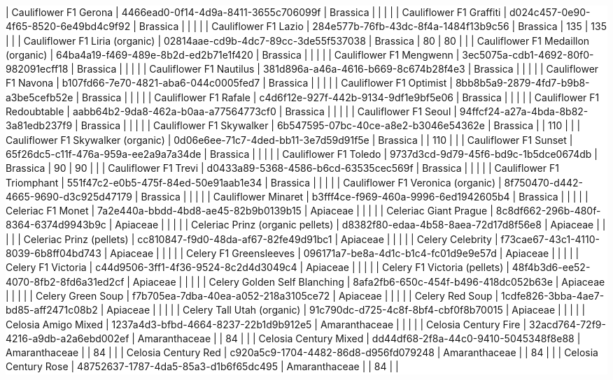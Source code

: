 | Cauliflower F1 Gerona | 4466ead0-0f14-4d9a-8411-3655c706099f | Brassica |  |  |  |
| Cauliflower F1 Graffiti | d024c457-0e90-4f65-8520-6e49bd4c9f92 | Brassica |  |  |  |
| Cauliflower F1 Lazio | 284e577b-76fb-43dc-8f4a-1484f13b9c56 | Brassica | 135 | 135 |  |
| Cauliflower F1 Liria (organic) | 02814aae-cd9b-4dc7-89cc-3de55f537038 | Brassica | 80 | 80 |  |
| Cauliflower F1 Medaillon (organic) | 64ba4a19-f469-489e-8b2d-ed2b71e1f420 | Brassica |  |  |  |
| Cauliflower F1 Mengwenn | 3ec5075a-cdb1-4692-80f0-982091ecff18 | Brassica |  |  |  |
| Cauliflower F1 Nautilus | 381d896a-a46a-4616-b669-8c674b28f4e3 | Brassica |  |  |  |
| Cauliflower F1 Navona | b107fd66-7e70-4821-aba6-044c0005fed7 | Brassica |  |  |  |
| Cauliflower F1 Optimist | 8bb8b5a9-2879-4fd7-b9b8-a3be5cefb52e | Brassica |  |  |  |
| Cauliflower F1 Rafale | c4d6f12e-927f-442b-9134-9df1e9bf5e06 | Brassica |  |  |  |
| Cauliflower F1 Redoubtable | aabb64b2-9da8-462a-b0aa-a77564773cf0 | Brassica |  |  |  |
| Cauliflower F1 Seoul | 94ffcf24-a27a-4bda-8b82-3a81edb237f9 | Brassica |  |  |  |
| Cauliflower F1 Skywalker | 6b547595-07bc-40ce-a8e2-b3046e54362e | Brassica |  | 110 |  |
| Cauliflower F1 Skywalker (organic) | 0d06e6ee-71c7-4ded-bb11-3e7d59d91f5e | Brassica |  | 110 |  |
| Cauliflower F1 Sunset | 65f26dc5-c11f-476a-959a-ee2a9a7a34de | Brassica |  |  |  |
| Cauliflower F1 Toledo | 9737d3cd-9d79-45f6-bd9c-1b5dce0674db | Brassica | 90 | 90 |  |
| Cauliflower F1 Trevi | d0433a89-5368-4586-b6cd-63535cec569f | Brassica |  |  |  |
| Cauliflower F1 Triomphant | 551f47c2-e0b5-475f-84ed-50e91aab1e34 | Brassica |  |  |  |
| Cauliflower F1 Veronica (organic) | 8f750470-d442-4665-9690-d3c925d47179 | Brassica |  |  |  |
| Cauliflower Minaret | b3fff4ce-f969-460a-9996-6ed1942605b4 | Brassica |  |  |  |
| Celeriac F1 Monet | 7a2e440a-bbdd-4bd8-ae45-82b9b0139b15 | Apiaceae |  |  |  |
| Celeriac Giant Prague | 8c8df662-296b-480f-8364-6374d9943b9c | Apiaceae |  |  |  |
| Celeriac Prinz (organic pellets) | d8382f80-edaa-4b58-8aea-72d17d8f56e8 | Apiaceae |  |  |  |
| Celeriac Prinz (pellets) | cc810847-f9d0-48da-af67-82fe49d91bc1 | Apiaceae |  |  |  |
| Celery Celebrity | f73cae67-43c1-4110-8039-6b8ff04bd743 | Apiaceae |  |  |  |
| Celery F1 Greensleeves | 096171a7-be8a-4d1c-b1c4-fc01d9e9e57d | Apiaceae |  |  |  |
| Celery F1 Victoria | c44d9506-3ff1-4f36-9524-8c2d4d3049c4 | Apiaceae |  |  |  |
| Celery F1 Victoria (pellets) | 48f4b3d6-ee52-4070-8fb2-8fd6a31ed2cf | Apiaceae |  |  |  |
| Celery Golden Self Blanching | 8afa2fb6-650c-454f-b496-418dc052b63e | Apiaceae |  |  |  |
| Celery Green Soup | f7b705ea-7dba-40ea-a052-218a3105ce72 | Apiaceae |  |  |  |
| Celery Red Soup | 1cdfe826-3bba-4ae7-bd85-aff2471c08b2 | Apiaceae |  |  |  |
| Celery Tall Utah (organic) | 91c790dc-d725-4c8f-8bf4-cbf0f8b70015 | Apiaceae |  |  |  |
| Celosia Amigo Mixed | 1237a4d3-bfbd-4664-8237-22b1d9b912e5 | Amaranthaceae |  |  |  |
| Celosia Century Fire | 32acd764-72f9-4216-a9db-a2a6ebd002ef | Amaranthaceae |  | 84 |  |
| Celosia Century Mixed | dd44df68-2f8a-44c0-9410-5045348f8e88 | Amaranthaceae |  | 84 |  |
| Celosia Century Red | c920a5c9-1704-4482-86d8-d956fd079248 | Amaranthaceae |  | 84 |  |
| Celosia Century Rose | 48752637-1787-4da5-85a3-d1b6f65dc495 | Amaranthaceae |  | 84 |  |